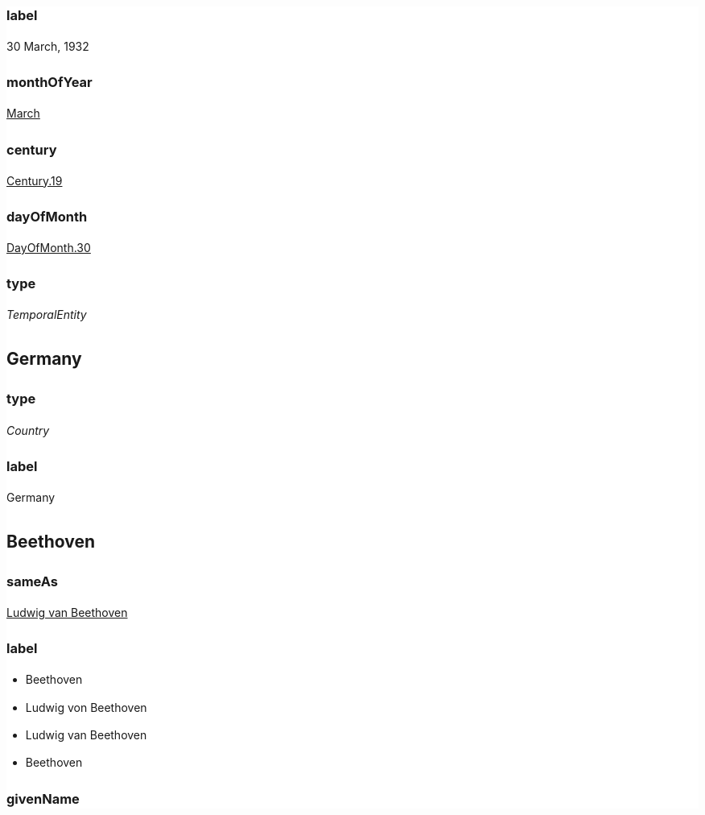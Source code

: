 ### label


30 March, 1932

### monthOfYear


[March](#March)

### century


[Century.19](#Century.19)

### dayOfMonth


[DayOfMonth.30](#DayOfMonth.30)

### type


*TemporalEntity*

## Germany

### type


*Country*

### label


Germany

## Beethoven

### sameAs


[Ludwig van Beethoven](#Ludwig-van-Beethoven)

### label

 - Beethoven

 - Ludwig von Beethoven

 - Ludwig van Beethoven

 - Beethoven

### givenName
